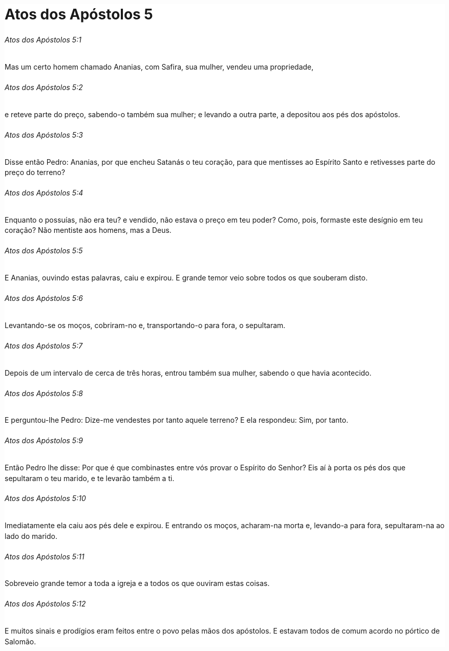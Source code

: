 # Atos dos Apóstolos 5

###### Atos dos Apóstolos 5:1

Mas um certo homem chamado Ananias, com Safira, sua mulher, vendeu uma propriedade,

###### Atos dos Apóstolos 5:2

e reteve parte do preço, sabendo-o também sua mulher; e levando a outra parte, a depositou aos pés dos apóstolos.

###### Atos dos Apóstolos 5:3

Disse então Pedro: Ananias, por que encheu Satanás o teu coração, para que mentisses ao Espírito Santo e retivesses parte do preço do terreno?

###### Atos dos Apóstolos 5:4

Enquanto o possuías, não era teu? e vendido, não estava o preço em teu poder? Como, pois, formaste este desígnio em teu coração? Não mentiste aos homens, mas a Deus.

###### Atos dos Apóstolos 5:5

E Ananias, ouvindo estas palavras, caiu e expirou. E grande temor veio sobre todos os que souberam disto.

###### Atos dos Apóstolos 5:6

Levantando-se os moços, cobriram-no e, transportando-o para fora, o sepultaram.

###### Atos dos Apóstolos 5:7

Depois de um intervalo de cerca de três horas, entrou também sua mulher, sabendo o que havia acontecido.

###### Atos dos Apóstolos 5:8

E perguntou-lhe Pedro: Dize-me vendestes por tanto aquele terreno? E ela respondeu: Sim, por tanto.

###### Atos dos Apóstolos 5:9

Então Pedro lhe disse: Por que é que combinastes entre vós provar o Espírito do Senhor? Eis aí à porta os pés dos que sepultaram o teu marido, e te levarão também a ti.

###### Atos dos Apóstolos 5:10

Imediatamente ela caiu aos pés dele e expirou. E entrando os moços, acharam-na morta e, levando-a para fora, sepultaram-na ao lado do marido.

###### Atos dos Apóstolos 5:11

Sobreveio grande temor a toda a igreja e a todos os que ouviram estas coisas.

###### Atos dos Apóstolos 5:12

E muitos sinais e prodígios eram feitos entre o povo pelas mãos dos apóstolos. E estavam todos de comum acordo no pórtico de Salomão.
